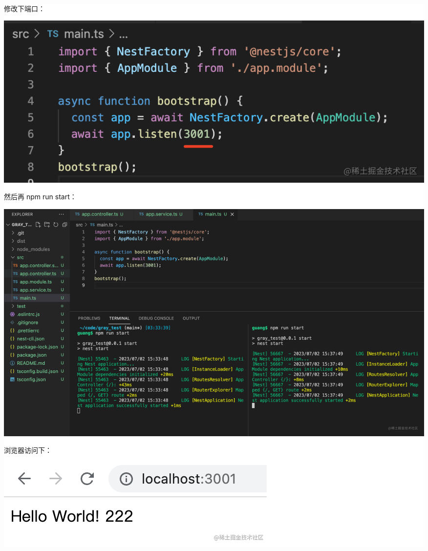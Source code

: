 修改下端口：

![](./images/9f9ac916173f42f387da9660558a6998~tplv-k3u1fbpfcp-watermark.image.png)

然后再 npm run start：

![](./images/5009cf2f6f1346b9821eb4a3a8a40bb5~tplv-k3u1fbpfcp-watermark.image.png)

浏览器访问下：

![](./images/cfda351df43e48808cbbfa4819ecd72a~tplv-k3u1fbpfcp-watermark.image.png)
